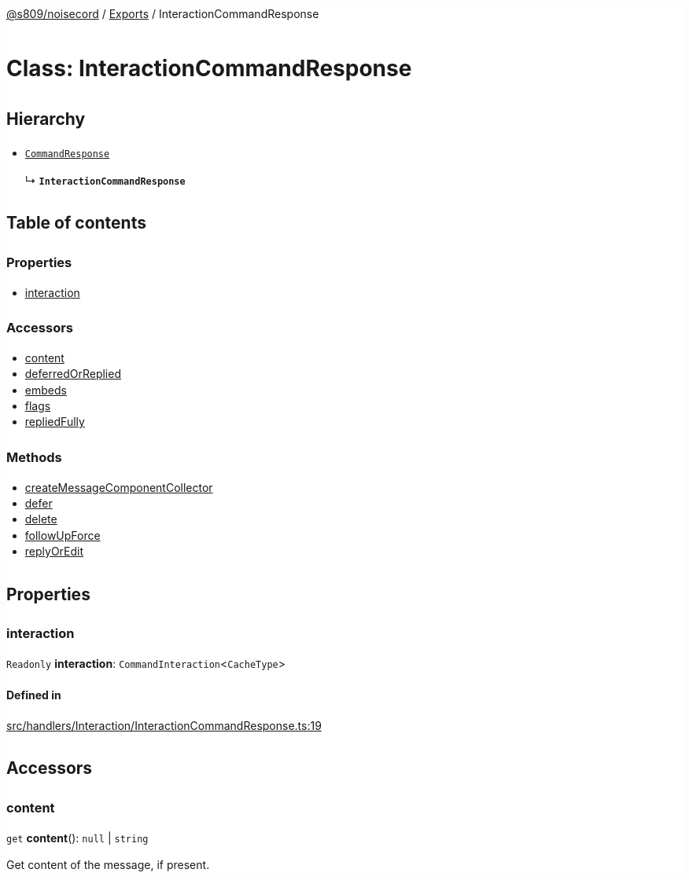 [@s809/noisecord](../README.md) / [Exports](../modules.md) / InteractionCommandResponse

# Class: InteractionCommandResponse

## Hierarchy

- [`CommandResponse`](CommandResponse.md)

  ↳ **`InteractionCommandResponse`**

## Table of contents

### Properties

- [interaction](InteractionCommandResponse.md#interaction)

### Accessors

- [content](InteractionCommandResponse.md#content)
- [deferredOrReplied](InteractionCommandResponse.md#deferredorreplied)
- [embeds](InteractionCommandResponse.md#embeds)
- [flags](InteractionCommandResponse.md#flags)
- [repliedFully](InteractionCommandResponse.md#repliedfully)

### Methods

- [createMessageComponentCollector](InteractionCommandResponse.md#createmessagecomponentcollector)
- [defer](InteractionCommandResponse.md#defer)
- [delete](InteractionCommandResponse.md#delete)
- [followUpForce](InteractionCommandResponse.md#followupforce)
- [replyOrEdit](InteractionCommandResponse.md#replyoredit)

## Properties

### interaction

 `Readonly` **interaction**: `CommandInteraction`<`CacheType`\>

#### Defined in

[src/handlers/Interaction/InteractionCommandResponse.ts:19](https://github.com/s809/noisecord/blob/5de1f63/src/handlers/Interaction/InteractionCommandResponse.ts#L19)

## Accessors

### content

`get` **content**(): ``null`` \| `string`

Get content of the message, if present.
